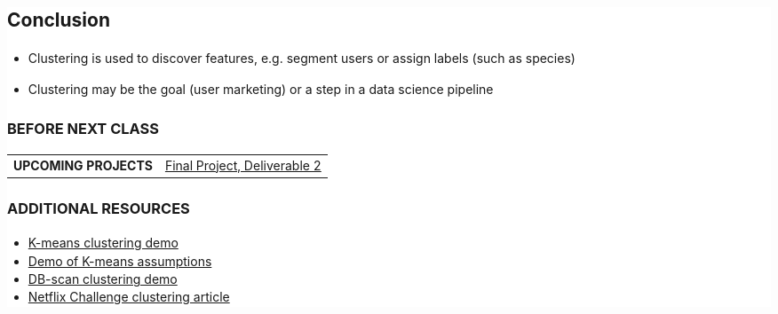 <a href='#conclusion'></a>
## Conclusion

- Clustering is used to discover features, e.g. segment users or assign labels (such as species)

- Clustering may be the goal (user marketing) or a step in a data science pipeline

### BEFORE NEXT CLASS
|   |   |
|---|---|
| **UPCOMING PROJECTS**  | [Final Project, Deliverable 2](../../projects/final-projects/02-experiment-writeup/README.md)  |

### ADDITIONAL RESOURCES
- [K-means clustering demo](http://www.naftaliharris.com/blog/visualizing-k-means-clustering/)
- [Demo of K-means assumptions](http://scikit-learn.org/stable/auto_examples/cluster/plot_kmeans_assumptions.html)
- [DB-scan clustering demo](http://www.naftaliharris.com/blog/visualizing-dbscan-clustering/)
- [Netflix Challenge clustering article](../../student-resources/articles/netflix_challenge.pdf)
